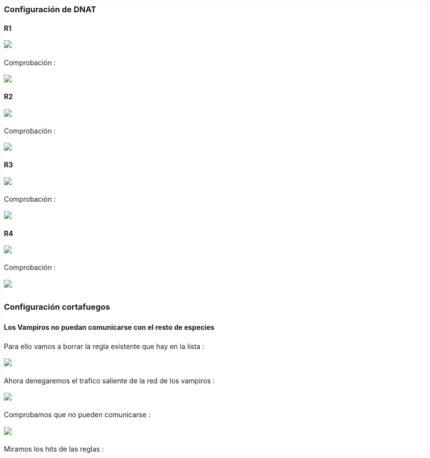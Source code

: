 

### Configuración de DNAT 

**R1**

![](../img/Aspose.Words.04ad4cb2-a1f8-43f3-8027-b24afbf6f8f8.174.png)

Comprobación :

![](../img/Aspose.Words.04ad4cb2-a1f8-43f3-8027-b24afbf6f8f8.175.png)

**R2**

![](../img/Aspose.Words.04ad4cb2-a1f8-43f3-8027-b24afbf6f8f8.176.png)

Comprobación :

![](../img/Aspose.Words.04ad4cb2-a1f8-43f3-8027-b24afbf6f8f8.177.png)

**R3**

![](../img/Aspose.Words.04ad4cb2-a1f8-43f3-8027-b24afbf6f8f8.178.png)

Comprobación :

![](../img/Aspose.Words.04ad4cb2-a1f8-43f3-8027-b24afbf6f8f8.179.png)

**R4**

![](../img/Aspose.Words.04ad4cb2-a1f8-43f3-8027-b24afbf6f8f8.180.png)

Comprobación :

![](../img/Aspose.Words.04ad4cb2-a1f8-43f3-8027-b24afbf6f8f8.181.png)



### Configuración cortafuegos

#### Los Vampiros no puedan comunicarse con el resto de especies

Para ello vamos a borrar la regla existente que hay en la lista :

![](../img/Aspose.Words.04ad4cb2-a1f8-43f3-8027-b24afbf6f8f8.182.png)

Ahora denegaremos el trafico saliente de la red de los vampiros :

![](../img/Aspose.Words.04ad4cb2-a1f8-43f3-8027-b24afbf6f8f8.183.png)

Comprobamos que no pueden comunicarse :

![](../img/Aspose.Words.04ad4cb2-a1f8-43f3-8027-b24afbf6f8f8.184.png)

Miramos los hits de las reglas :
